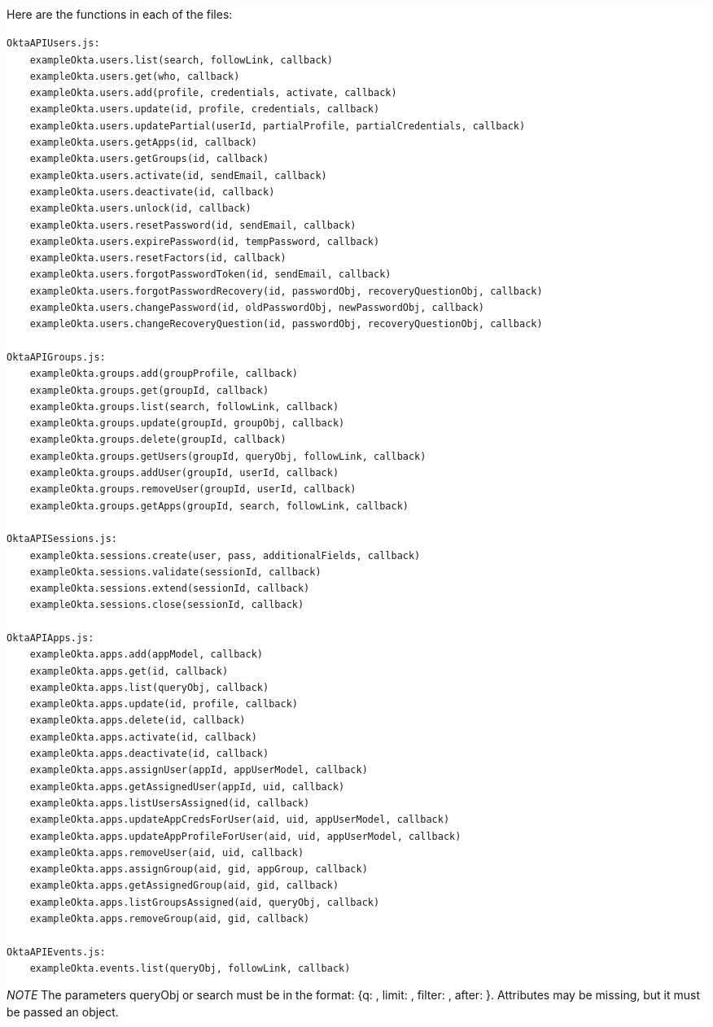 Here are the functions in each of the files:
```node
OktaAPIUsers.js:
    exampleOkta.users.list(search, followLink, callback)
    exampleOkta.users.get(who, callback)
    exampleOkta.users.add(profile, credentials, activate, callback)
    exampleOkta.users.update(id, profile, credentials, callback)
    exampleOkta.users.updatePartial(userId, partialProfile, partialCredentials, callback)
    exampleOkta.users.getApps(id, callback)
    exampleOkta.users.getGroups(id, callback)
    exampleOkta.users.activate(id, sendEmail, callback)
    exampleOkta.users.deactivate(id, callback)
    exampleOkta.users.unlock(id, callback)
    exampleOkta.users.resetPassword(id, sendEmail, callback)
    exampleOkta.users.expirePassword(id, tempPassword, callback)
    exampleOkta.users.resetFactors(id, callback)
    exampleOkta.users.forgotPasswordToken(id, sendEmail, callback)
    exampleOkta.users.forgotPasswordRecovery(id, passwordObj, recoveryQuestionObj, callback)
    exampleOkta.users.changePassword(id, oldPasswordObj, newPasswordObj, callback)
    exampleOkta.users.changeRecoveryQuestion(id, passwordObj, recoveryQuestionObj, callback)

OktaAPIGroups.js:
    exampleOkta.groups.add(groupProfile, callback)
    exampleOkta.groups.get(groupId, callback)
    exampleOkta.groups.list(search, followLink, callback)
    exampleOkta.groups.update(groupId, groupObj, callback)
    exampleOkta.groups.delete(groupId, callback)
    exampleOkta.groups.getUsers(groupId, queryObj, followLink, callback)
    exampleOkta.groups.addUser(groupId, userId, callback)
    exampleOkta.groups.removeUser(groupId, userId, callback)
    exampleOkta.groups.getApps(groupId, search, followLink, callback)

OktaAPISessions.js:
    exampleOkta.sessions.create(user, pass, additionalFields, callback)
    exampleOkta.sessions.validate(sessionId, callback)
    exampleOkta.sessions.extend(sessionId, callback)
    exampleOkta.sessions.close(sessionId, callback)

OktaAPIApps.js:
    exampleOkta.apps.add(appModel, callback)
    exampleOkta.apps.get(id, callback)
    exampleOkta.apps.list(queryObj, callback)
    exampleOkta.apps.update(id, profile, callback)
    exampleOkta.apps.delete(id, callback)
    exampleOkta.apps.activate(id, callback)
    exampleOkta.apps.deactivate(id, callback)
    exampleOkta.apps.assignUser(appId, appUserModel, callback)
    exampleOkta.apps.getAssignedUser(appId, uid, callback)
    exampleOkta.apps.listUsersAssigned(id, callback)
    exampleOkta.apps.updateAppCredsForUser(aid, uid, appUserModel, callback)
    exampleOkta.apps.updateAppProfileForUser(aid, uid, appUserModel, callback)
    exampleOkta.apps.removeUser(aid, uid, callback)
    exampleOkta.apps.assignGroup(aid, gid, appGroup, callback)
    exampleOkta.apps.getAssignedGroup(aid, gid, callback)
    exampleOkta.apps.listGroupsAssigned(aid, queryObj, callback)
    exampleOkta.apps.removeGroup(aid, gid, callback)

OktaAPIEvents.js:
    exampleOkta.events.list(queryObj, followLink, callback)

```
*NOTE* The parameters queryObj or search must be in the format: {q: <query>, limit: <int>, filter: <filter>, after: <cursor>}. Attributes may be missing, but it must be passed an object.
